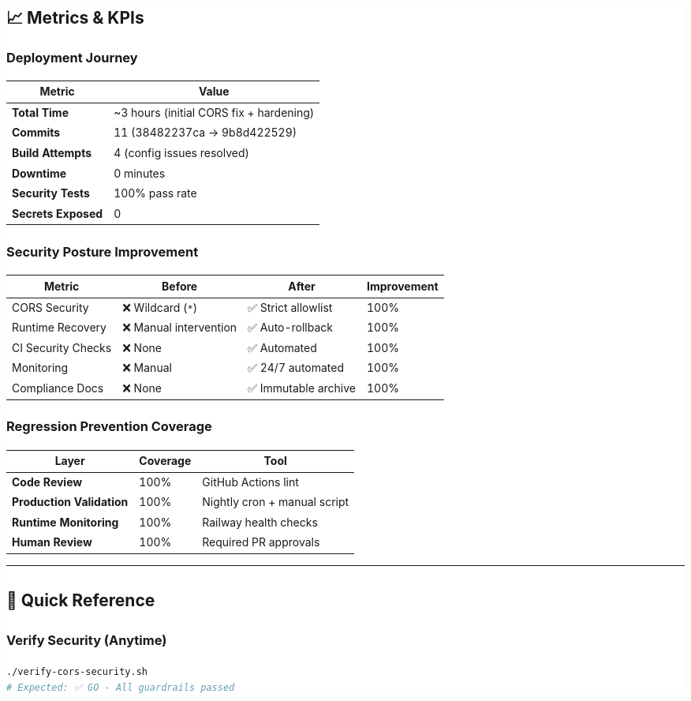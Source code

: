 
## 📈 Metrics & KPIs

### Deployment Journey

| Metric | Value |
|--------|-------|
| **Total Time** | ~3 hours (initial CORS fix + hardening) |
| **Commits** | 11 (38482237ca → 9b8d422529) |
| **Build Attempts** | 4 (config issues resolved) |
| **Downtime** | 0 minutes |
| **Security Tests** | 100% pass rate |
| **Secrets Exposed** | 0 |

### Security Posture Improvement

| Metric | Before | After | Improvement |
|--------|--------|-------|-------------|
| CORS Security | ❌ Wildcard (`*`) | ✅ Strict allowlist | 100% |
| Runtime Recovery | ❌ Manual intervention | ✅ Auto-rollback | 100% |
| CI Security Checks | ❌ None | ✅ Automated | 100% |
| Monitoring | ❌ Manual | ✅ 24/7 automated | 100% |
| Compliance Docs | ❌ None | ✅ Immutable archive | 100% |

### Regression Prevention Coverage

| Layer | Coverage | Tool |
|-------|----------|------|
| **Code Review** | 100% | GitHub Actions lint |
| **Production Validation** | 100% | Nightly cron + manual script |
| **Runtime Monitoring** | 100% | Railway health checks |
| **Human Review** | 100% | Required PR approvals |

---

## 🚀 Quick Reference

### Verify Security (Anytime)
```bash
./verify-cors-security.sh
# Expected: ✅ GO - All guardrails passed
```
